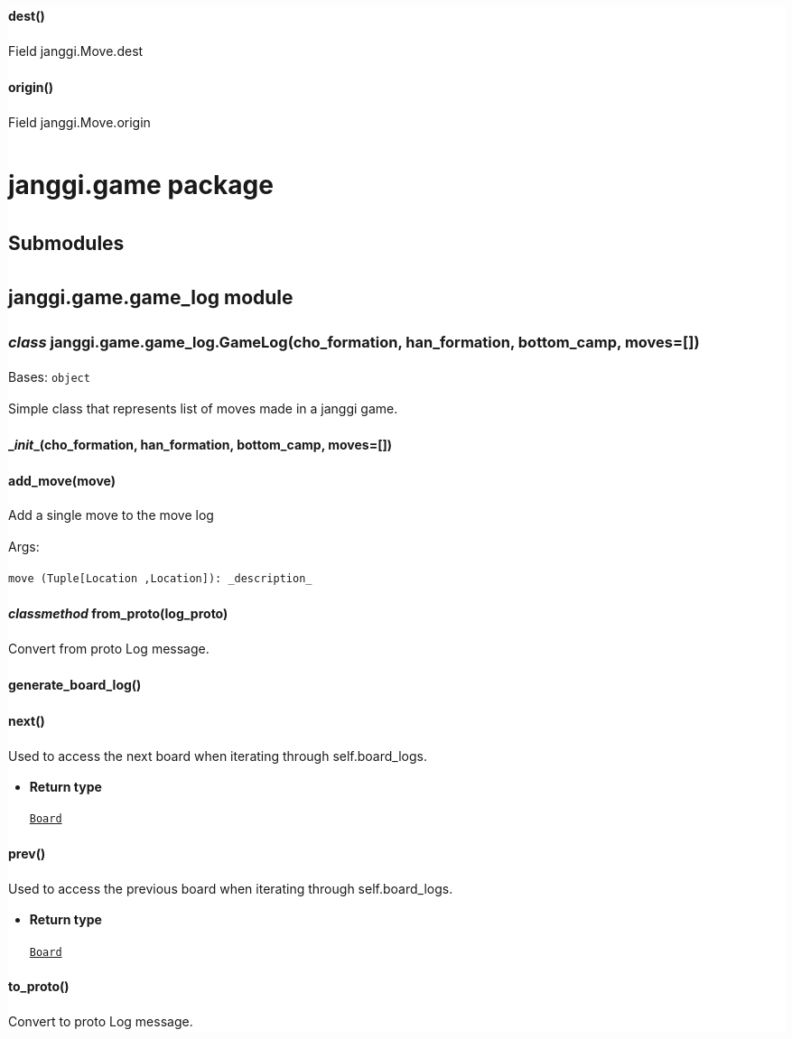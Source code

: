 
#### dest()
Field janggi.Move.dest


#### origin()
Field janggi.Move.origin
# janggi.game package

## Submodules

## janggi.game.game_log module


### _class_ janggi.game.game_log.GameLog(cho_formation, han_formation, bottom_camp, moves=[])
Bases: `object`

Simple class that represents list of moves made in a janggi game.


#### \__init__(cho_formation, han_formation, bottom_camp, moves=[])

#### add_move(move)
Add a single move to the move log

Args:

    move (Tuple[Location ,Location]): _description_


#### _classmethod_ from_proto(log_proto)
Convert from proto Log message.


#### generate_board_log()

#### next()
Used to access the next board when iterating through self.board_logs.
* **Return type**

    [`Board`](janggi.base.md#janggi.base.board.Board)



#### prev()
Used to access the previous board when iterating through self.board_logs.
* **Return type**

    [`Board`](janggi.base.md#janggi.base.board.Board)



#### to_proto()
Convert to proto Log message.
